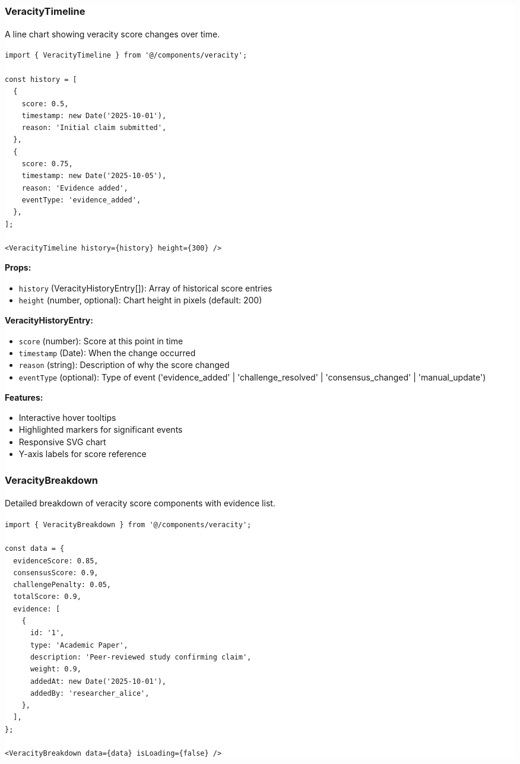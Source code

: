 ### VeracityTimeline

A line chart showing veracity score changes over time.

```tsx
import { VeracityTimeline } from '@/components/veracity';

const history = [
  {
    score: 0.5,
    timestamp: new Date('2025-10-01'),
    reason: 'Initial claim submitted',
  },
  {
    score: 0.75,
    timestamp: new Date('2025-10-05'),
    reason: 'Evidence added',
    eventType: 'evidence_added',
  },
];

<VeracityTimeline history={history} height={300} />
```

**Props:**
- `history` (VeracityHistoryEntry[]): Array of historical score entries
- `height` (number, optional): Chart height in pixels (default: 200)

**VeracityHistoryEntry:**
- `score` (number): Score at this point in time
- `timestamp` (Date): When the change occurred
- `reason` (string): Description of why the score changed
- `eventType` (optional): Type of event ('evidence_added' | 'challenge_resolved' | 'consensus_changed' | 'manual_update')

**Features:**
- Interactive hover tooltips
- Highlighted markers for significant events
- Responsive SVG chart
- Y-axis labels for score reference

### VeracityBreakdown

Detailed breakdown of veracity score components with evidence list.

```tsx
import { VeracityBreakdown } from '@/components/veracity';

const data = {
  evidenceScore: 0.85,
  consensusScore: 0.9,
  challengePenalty: 0.05,
  totalScore: 0.9,
  evidence: [
    {
      id: '1',
      type: 'Academic Paper',
      description: 'Peer-reviewed study confirming claim',
      weight: 0.9,
      addedAt: new Date('2025-10-01'),
      addedBy: 'researcher_alice',
    },
  ],
};

<VeracityBreakdown data={data} isLoading={false} />
```
